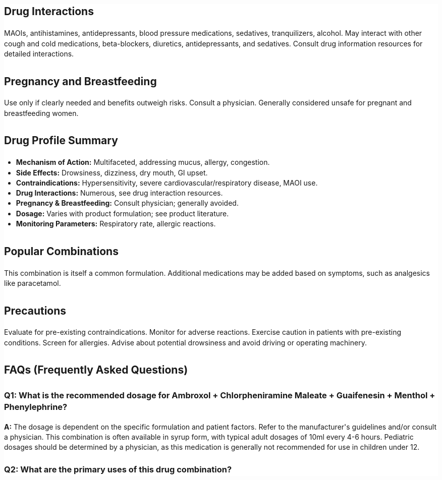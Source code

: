 
## **Drug Interactions**

MAOIs, antihistamines, antidepressants, blood pressure medications, sedatives, tranquilizers, alcohol.  May interact with other cough and cold medications, beta-blockers, diuretics, antidepressants, and sedatives.  Consult drug information resources for detailed interactions.


## **Pregnancy and Breastfeeding**

Use only if clearly needed and benefits outweigh risks. Consult a physician. Generally considered unsafe for pregnant and breastfeeding women.


## **Drug Profile Summary**

- **Mechanism of Action:** Multifaceted, addressing mucus, allergy, congestion.
- **Side Effects:** Drowsiness, dizziness, dry mouth, GI upset.
- **Contraindications:** Hypersensitivity, severe cardiovascular/respiratory disease, MAOI use.
- **Drug Interactions:** Numerous, see drug interaction resources.
- **Pregnancy & Breastfeeding:** Consult physician; generally avoided.
- **Dosage:** Varies with product formulation; see product literature.
- **Monitoring Parameters:** Respiratory rate, allergic reactions.


## **Popular Combinations**

This combination is itself a common formulation. Additional medications may be added based on symptoms, such as analgesics like paracetamol.


## **Precautions**

Evaluate for pre-existing contraindications. Monitor for adverse reactions. Exercise caution in patients with pre-existing conditions. Screen for allergies. Advise about potential drowsiness and avoid driving or operating machinery.


## **FAQs (Frequently Asked Questions)**

### **Q1: What is the recommended dosage for Ambroxol + Chlorpheniramine Maleate + Guaifenesin + Menthol + Phenylephrine?**

**A:** The dosage is dependent on the specific formulation and patient factors.  Refer to the manufacturer's guidelines and/or consult a physician.  This combination is often available in syrup form, with typical adult dosages of 10ml every 4-6 hours.  Pediatric dosages should be determined by a physician, as this medication is generally not recommended for use in children under 12.

### **Q2: What are the primary uses of this drug combination?**
